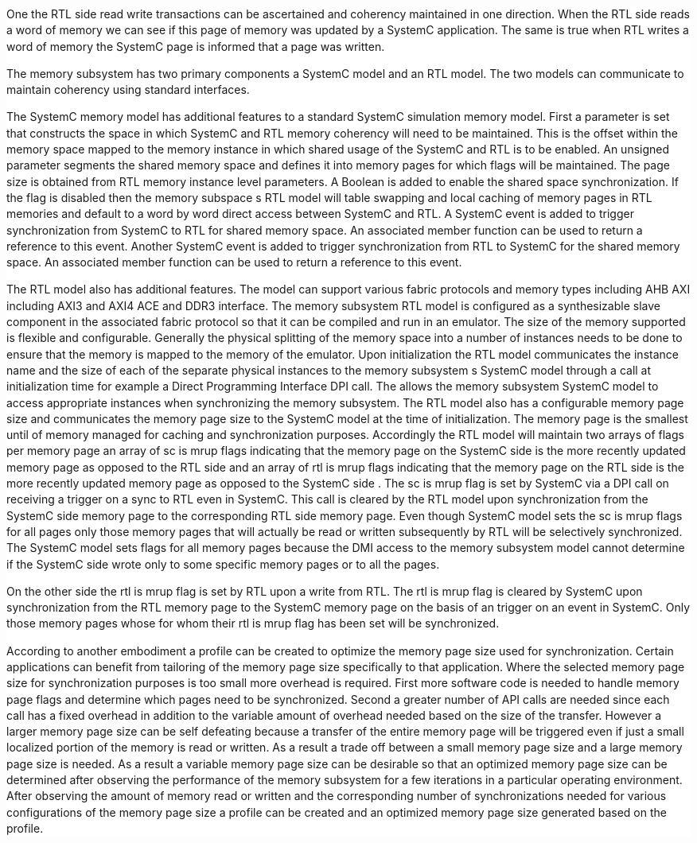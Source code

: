 One the RTL side read write transactions can be ascertained and coherency maintained in one direction. When the RTL side reads a word of memory we can see if this page of memory was updated by a SystemC application. The same is true when RTL writes a word of memory the SystemC page is informed that a page was written.

The memory subsystem has two primary components a SystemC model and an RTL model. The two models can communicate to maintain coherency using standard interfaces.

The SystemC memory model has additional features to a standard SystemC simulation memory model. First a parameter is set that constructs the space in which SystemC and RTL memory coherency will need to be maintained. This is the offset within the memory space mapped to the memory instance in which shared usage of the SystemC and RTL is to be enabled. An unsigned parameter segments the shared memory space and defines it into memory pages for which flags will be maintained. The page size is obtained from RTL memory instance level parameters. A Boolean is added to enable the shared space synchronization. If the flag is disabled then the memory subspace s RTL model will table swapping and local caching of memory pages in RTL memories and default to a word by word direct access between SystemC and RTL. A SystemC event is added to trigger synchronization from SystemC to RTL for shared memory space. An associated member function can be used to return a reference to this event. Another SystemC event is added to trigger synchronization from RTL to SystemC for the shared memory space. An associated member function can be used to return a reference to this event.

The RTL model also has additional features. The model can support various fabric protocols and memory types including AHB AXI including AXI3 and AXI4 ACE and DDR3 interface. The memory subsystem RTL model is configured as a synthesizable slave component in the associated fabric protocol so that it can be compiled and run in an emulator. The size of the memory supported is flexible and configurable. Generally the physical splitting of the memory space into a number of instances needs to be done to ensure that the memory is mapped to the memory of the emulator. Upon initialization the RTL model communicates the instance name and the size of each of the separate physical instances to the memory subsystem s SystemC model through a call at initialization time for example a Direct Programming Interface DPI call. The allows the memory subsystem SystemC model to access appropriate instances when synchronizing the memory subsystem. The RTL model also has a configurable memory page size and communicates the memory page size to the SystemC model at the time of initialization. The memory page is the smallest until of memory managed for caching and synchronization purposes. Accordingly the RTL model will maintain two arrays of flags per memory page an array of sc is mrup flags indicating that the memory page on the SystemC side is the more recently updated memory page as opposed to the RTL side and an array of rtl is mrup flags indicating that the memory page on the RTL side is the more recently updated memory page as opposed to the SystemC side . The sc is mrup flag is set by SystemC via a DPI call on receiving a trigger on a sync to RTL even in SystemC. This call is cleared by the RTL model upon synchronization from the SystemC side memory page to the corresponding RTL side memory page. Even though SystemC model sets the sc is mrup flags for all pages only those memory pages that will actually be read or written subsequently by RTL will be selectively synchronized. The SystemC model sets flags for all memory pages because the DMI access to the memory subsystem model cannot determine if the SystemC side wrote only to some specific memory pages or to all the pages.

On the other side the rtl is mrup flag is set by RTL upon a write from RTL. The rtl is mrup flag is cleared by SystemC upon synchronization from the RTL memory page to the SystemC memory page on the basis of an trigger on an event in SystemC. Only those memory pages whose for whom their rtl is mrup flag has been set will be synchronized.

According to another embodiment a profile can be created to optimize the memory page size used for synchronization. Certain applications can benefit from tailoring of the memory page size specifically to that application. Where the selected memory page size for synchronization purposes is too small more overhead is required. First more software code is needed to handle memory page flags and determine which pages need to be synchronized. Second a greater number of API calls are needed since each call has a fixed overhead in addition to the variable amount of overhead needed based on the size of the transfer. However a larger memory page size can be self defeating because a transfer of the entire memory page will be triggered even if just a small localized portion of the memory is read or written. As a result a trade off between a small memory page size and a large memory page size is needed. As a result a variable memory page size can be desirable so that an optimized memory page size can be determined after observing the performance of the memory subsystem for a few iterations in a particular operating environment. After observing the amount of memory read or written and the corresponding number of synchronizations needed for various configurations of the memory page size a profile can be created and an optimized memory page size generated based on the profile.
